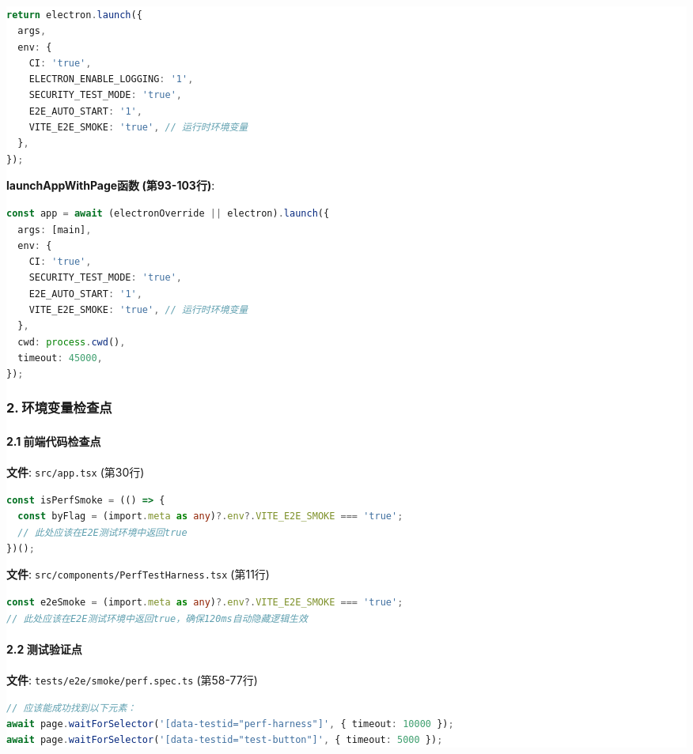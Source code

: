 ```typescript
return electron.launch({
  args,
  env: {
    CI: 'true',
    ELECTRON_ENABLE_LOGGING: '1',
    SECURITY_TEST_MODE: 'true',
    E2E_AUTO_START: '1',
    VITE_E2E_SMOKE: 'true', // 运行时环境变量
  },
});
```

**launchAppWithPage函数 (第93-103行)**:

```typescript
const app = await (electronOverride || electron).launch({
  args: [main],
  env: {
    CI: 'true',
    SECURITY_TEST_MODE: 'true',
    E2E_AUTO_START: '1',
    VITE_E2E_SMOKE: 'true', // 运行时环境变量
  },
  cwd: process.cwd(),
  timeout: 45000,
});
```

### 2. 环境变量检查点

#### 2.1 前端代码检查点

**文件**: `src/app.tsx` (第30行)

```typescript
const isPerfSmoke = (() => {
  const byFlag = (import.meta as any)?.env?.VITE_E2E_SMOKE === 'true';
  // 此处应该在E2E测试环境中返回true
})();
```

**文件**: `src/components/PerfTestHarness.tsx` (第11行)

```typescript
const e2eSmoke = (import.meta as any)?.env?.VITE_E2E_SMOKE === 'true';
// 此处应该在E2E测试环境中返回true，确保120ms自动隐藏逻辑生效
```

#### 2.2 测试验证点

**文件**: `tests/e2e/smoke/perf.spec.ts` (第58-77行)

```typescript
// 应该能成功找到以下元素：
await page.waitForSelector('[data-testid="perf-harness"]', { timeout: 10000 });
await page.waitForSelector('[data-testid="test-button"]', { timeout: 5000 });
```

